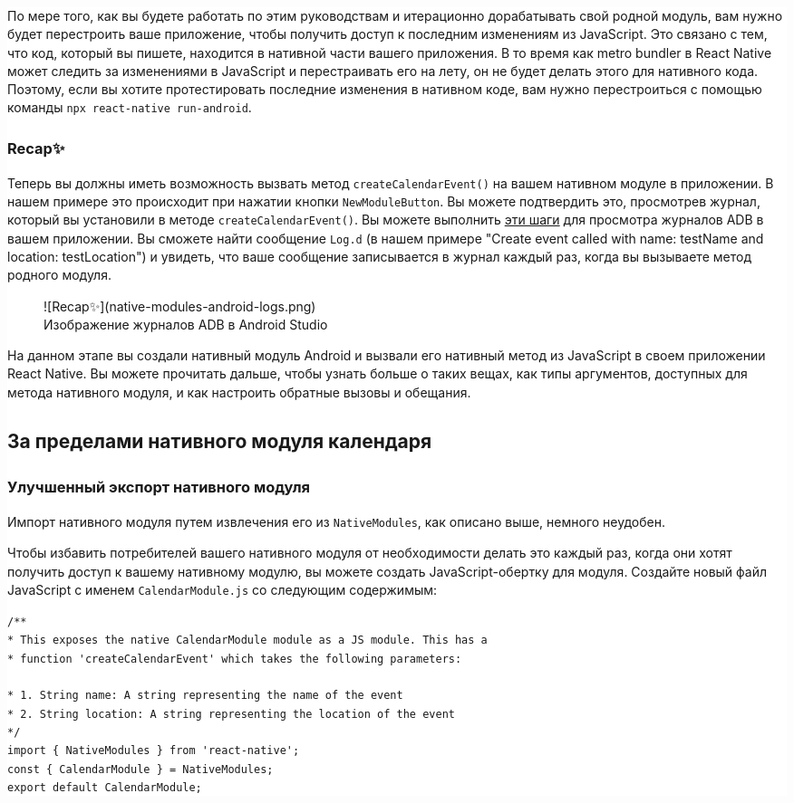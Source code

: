По мере того, как вы будете работать по этим руководствам и итерационно дорабатывать свой родной модуль, вам нужно будет перестроить ваше приложение, чтобы получить доступ к последним изменениям из JavaScript. Это связано с тем, что код, который вы пишете, находится в нативной части вашего приложения. В то время как metro bundler в React Native может следить за изменениями в JavaScript и перестраивать его на лету, он не будет делать этого для нативного кода. Поэтому, если вы хотите протестировать последние изменения в нативном коде, вам нужно перестроиться с помощью команды `npx react-native run-android`.

### Recap✨

Теперь вы должны иметь возможность вызвать метод `createCalendarEvent()` на вашем нативном модуле в приложении. В нашем примере это происходит при нажатии кнопки `NewModuleButton`. Вы можете подтвердить это, просмотрев журнал, который вы установили в методе `createCalendarEvent()`. Вы можете выполнить [эти шаги](https://developer.android.com/studio/debug/am-logcat.html) для просмотра журналов ADB в вашем приложении. Вы сможете найти сообщение `Log.d` (в нашем примере "Create event called with name: testName and location: testLocation") и увидеть, что ваше сообщение записывается в журнал каждый раз, когда вы вызываете метод родного модуля.

<figure markdown>
![Recap✨](native-modules-android-logs.png)
<figcaption>Изображение журналов ADB в Android Studio</figcaption>
</figure>

На данном этапе вы создали нативный модуль Android и вызвали его нативный метод из JavaScript в своем приложении React Native. Вы можете прочитать дальше, чтобы узнать больше о таких вещах, как типы аргументов, доступных для метода нативного модуля, и как настроить обратные вызовы и обещания.

## За пределами нативного модуля календаря

### Улучшенный экспорт нативного модуля

Импорт нативного модуля путем извлечения его из `NativeModules`, как описано выше, немного неудобен.

Чтобы избавить потребителей вашего нативного модуля от необходимости делать это каждый раз, когда они хотят получить доступ к вашему нативному модулю, вы можете создать JavaScript-обертку для модуля. Создайте новый файл JavaScript с именем `CalendarModule.js` со следующим содержимым:

```tsx
/**
* This exposes the native CalendarModule module as a JS module. This has a
* function 'createCalendarEvent' which takes the following parameters:

* 1. String name: A string representing the name of the event
* 2. String location: A string representing the location of the event
*/
import { NativeModules } from 'react-native';
const { CalendarModule } = NativeModules;
export default CalendarModule;
```
